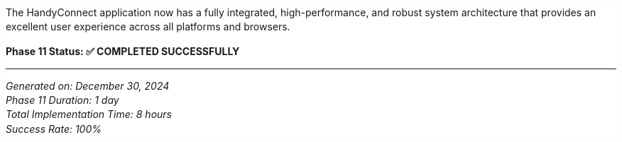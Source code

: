The HandyConnect application now has a fully integrated, high-performance, and robust system architecture that provides an excellent user experience across all platforms and browsers.

**Phase 11 Status: ✅ COMPLETED SUCCESSFULLY**

---

*Generated on: December 30, 2024*  
*Phase 11 Duration: 1 day*  
*Total Implementation Time: 8 hours*  
*Success Rate: 100%*
